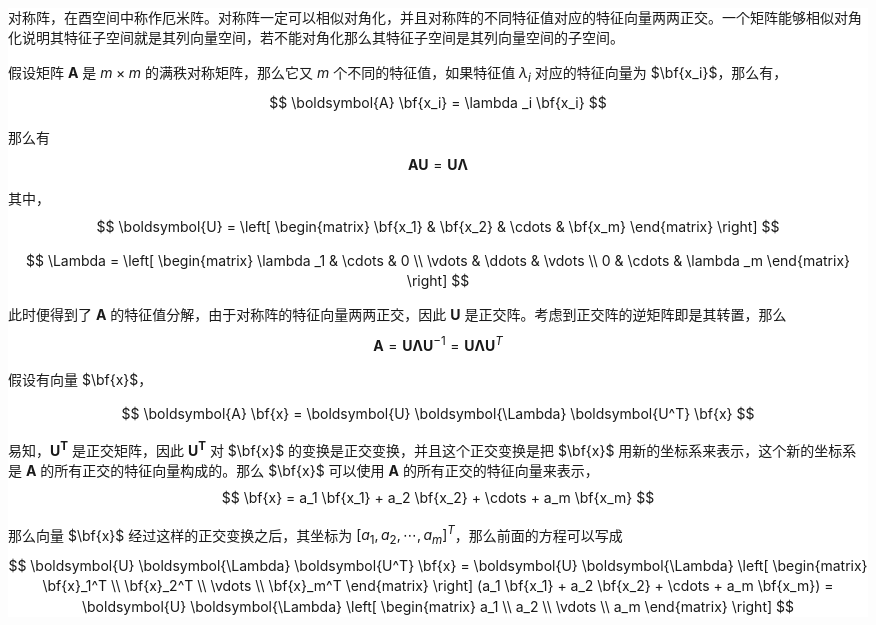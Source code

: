对称阵，在酉空间中称作厄米阵。对称阵一定可以相似对角化，并且对称阵的不同特征值对应的特征向量两两正交。一个矩阵能够相似对角化说明其特征子空间就是其列向量空间，若不能对角化那么其特征子空间是其列向量空间的子空间。

假设矩阵 $\boldsymbol{A}$ 是 $m \times m$ 的满秩对称矩阵，那么它又 $m$ 个不同的特征值，如果特征值 $\lambda _i$ 对应的特征向量为 $\bf{x_i}$，那么有，
$$
\boldsymbol{A} \bf{x_i} = \lambda _i \bf{x_i}
$$

那么有
$$
\boldsymbol{A} \boldsymbol{U} = \boldsymbol{U} \boldsymbol{\Lambda}
$$

其中，
$$
\boldsymbol{U} = \left[ \begin{matrix}
    \bf{x_1} & \bf{x_2} & \cdots & \bf{x_m}
\end{matrix} \right]
$$

$$
\Lambda = \left[  \begin{matrix}
    \lambda _1 & \cdots & 0 \\
    \vdots & \ddots & \vdots \\
    0 & \cdots & \lambda _m
\end{matrix} \right]
$$

此时便得到了 $\boldsymbol{A}$ 的特征值分解，由于对称阵的特征向量两两正交，因此 $\boldsymbol{U}$ 是正交阵。考虑到正交阵的逆矩阵即是其转置，那么
$$
\boldsymbol{A} = \boldsymbol{U} \boldsymbol{\Lambda} \boldsymbol{U} ^{-1} = \boldsymbol{U} \boldsymbol{\Lambda} \boldsymbol{U} ^{T}
$$

假设有向量 $\bf{x}$，

$$
\boldsymbol{A} \bf{x} = \boldsymbol{U} \boldsymbol{\Lambda} \boldsymbol{U^T} \bf{x}
$$

易知，$\boldsymbol{U^T}$ 是正交矩阵，因此 $\boldsymbol{U^T}$ 对 $\bf{x}$ 的变换是正交变换，并且这个正交变换是把 $\bf{x}$ 用新的坐标系来表示，这个新的坐标系是 $\boldsymbol{A}$ 的所有正交的特征向量构成的。那么 $\bf{x}$ 可以使用 $\boldsymbol{A}$ 的所有正交的特征向量来表示，
$$
\bf{x} = a_1 \bf{x_1} + a_2 \bf{x_2} + \cdots + a_m \bf{x_m}
$$

那么向量 $\bf{x}$ 经过这样的正交变换之后，其坐标为 $\left[a_1, a_2, \cdots , a_m \right] ^T$，那么前面的方程可以写成
$$
\boldsymbol{U} \boldsymbol{\Lambda} \boldsymbol{U^T} \bf{x} = \boldsymbol{U} \boldsymbol{\Lambda} \left[ \begin{matrix}
    \bf{x}_1^T \\
    \bf{x}_2^T \\
    \vdots \\
    \bf{x}_m^T
\end{matrix} \right] (a_1 \bf{x_1} + a_2 \bf{x_2} + \cdots + a_m \bf{x_m}) = \boldsymbol{U} \boldsymbol{\Lambda} \left[ \begin{matrix}
    a_1 \\
    a_2 \\
    \vdots \\
    a_m
\end{matrix} \right]
$$

